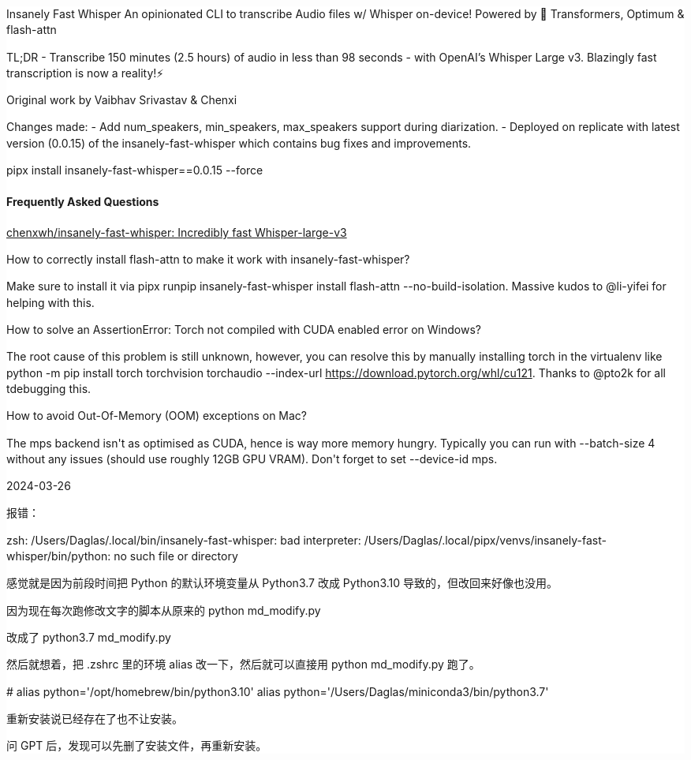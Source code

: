 Insanely Fast Whisper
An opinionated CLI to transcribe Audio files w/ Whisper on-device! Powered by 🤗 Transformers, Optimum & flash-attn

TL;DR - Transcribe 150 minutes (2.5 hours) of audio in less than 98 seconds - with OpenAI’s Whisper Large v3. Blazingly fast transcription is now a reality!⚡️

Original work by Vaibhav Srivastav & Chenxi

Changes made: - Add num_speakers, min_speakers, max_speakers support during diarization. - Deployed on replicate with latest version (0.0.15) of the insanely-fast-whisper which contains bug fixes and improvements.

pipx install insanely-fast-whisper==0.0.15 --force



#### Frequently Asked Questions

[chenxwh/insanely-fast-whisper: Incredibly fast Whisper-large-v3](https://github.com/chenxwh/insanely-fast-whisper)

How to correctly install flash-attn to make it work with insanely-fast-whisper?

Make sure to install it via pipx runpip insanely-fast-whisper install flash-attn --no-build-isolation. Massive kudos to @li-yifei for helping with this.

How to solve an AssertionError: Torch not compiled with CUDA enabled error on Windows?

The root cause of this problem is still unknown, however, you can resolve this by manually installing torch in the virtualenv like python -m pip install torch torchvision torchaudio --index-url https://download.pytorch.org/whl/cu121. Thanks to @pto2k for all tdebugging this.

How to avoid Out-Of-Memory (OOM) exceptions on Mac?

The mps backend isn't as optimised as CUDA, hence is way more memory hungry. Typically you can run with --batch-size 4 without any issues (should use roughly 12GB GPU VRAM). Don't forget to set --device-id mps.



2024-03-26

报错：

zsh: /Users/Daglas/.local/bin/insanely-fast-whisper: bad interpreter: /Users/Daglas/.local/pipx/venvs/insanely-fast-whisper/bin/python: no such file or directory

感觉就是因为前段时间把 Python 的默认环境变量从 Python3.7 改成 Python3.10 导致的，但改回来好像也没用。

因为现在每次跑修改文字的脚本从原来的 python md_modify.py 

改成了 python3.7 md_modify.py

然后就想着，把 .zshrc 里的环境 alias 改一下，然后就可以直接用 python md_modify.py 跑了。

\# alias python='/opt/homebrew/bin/python3.10'
alias python='/Users/Daglas/miniconda3/bin/python3.7'

重新安装说已经存在了也不让安装。

问 GPT 后，发现可以先删了安装文件，再重新安装。
